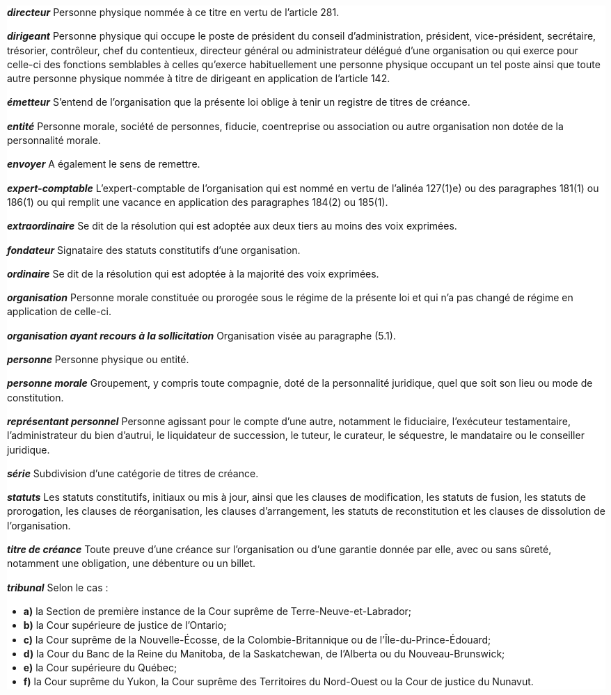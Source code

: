 ***directeur*** Personne physique nommée à ce titre en vertu de l’article 281.

***dirigeant*** Personne physique qui occupe le poste de président du conseil d’administration, président, vice-président, secrétaire, trésorier, contrôleur, chef du contentieux, directeur général ou administrateur délégué d’une organisation ou qui exerce pour celle-ci des fonctions semblables à celles qu’exerce habituellement une personne physique occupant un tel poste ainsi que toute autre personne physique nommée à titre de dirigeant en application de l’article 142.

***émetteur*** S’entend de l’organisation que la présente loi oblige à tenir un registre de titres de créance.

***entité*** Personne morale, société de personnes, fiducie, coentreprise ou association ou autre organisation non dotée de la personnalité morale.

***envoyer*** A également le sens de remettre.

***expert-comptable*** L’expert-comptable de l’organisation qui est nommé en vertu de l’alinéa 127(1)e) ou des paragraphes 181(1) ou 186(1) ou qui remplit une vacance en application des paragraphes 184(2) ou 185(1).

***extraordinaire*** Se dit de la résolution qui est adoptée aux deux tiers au moins des voix exprimées.

***fondateur*** Signataire des statuts constitutifs d’une organisation.

***ordinaire*** Se dit de la résolution qui est adoptée à la majorité des voix exprimées.

***organisation*** Personne morale constituée ou prorogée sous le régime de la présente loi et qui n’a pas changé de régime en application de celle-ci.

***organisation ayant recours à la sollicitation*** Organisation visée au paragraphe (5.1).

***personne*** Personne physique ou entité.

***personne morale*** Groupement, y compris toute compagnie, doté de la personnalité juridique, quel que soit son lieu ou mode de constitution.

***représentant personnel*** Personne agissant pour le compte d’une autre, notamment le fiduciaire, l’exécuteur testamentaire, l’administrateur du bien d’autrui, le liquidateur de succession, le tuteur, le curateur, le séquestre, le mandataire ou le conseiller juridique.

***série*** Subdivision d’une catégorie de titres de créance.

***statuts*** Les statuts constitutifs, initiaux ou mis à jour, ainsi que les clauses de modification, les statuts de fusion, les statuts de prorogation, les clauses de réorganisation, les clauses d’arrangement, les statuts de reconstitution et les clauses de dissolution de l’organisation.

***titre de créance*** Toute preuve d’une créance sur l’organisation ou d’une garantie donnée par elle, avec ou sans sûreté, notamment une obligation, une débenture ou un billet.

***tribunal*** Selon le cas :
- **a)** la Section de première instance de la Cour suprême de Terre-Neuve-et-Labrador;
- **b)** la Cour supérieure de justice de l’Ontario;
- **c)** la Cour suprême de la Nouvelle-Écosse, de la Colombie-Britannique ou de l’Île-du-Prince-Édouard;
- **d)** la Cour du Banc de la Reine du Manitoba, de la Saskatchewan, de l’Alberta ou du Nouveau-Brunswick;
- **e)** la Cour supérieure du Québec;
- **f)** la Cour suprême du Yukon, la Cour suprême des Territoires du Nord-Ouest ou la Cour de justice du Nunavut.
